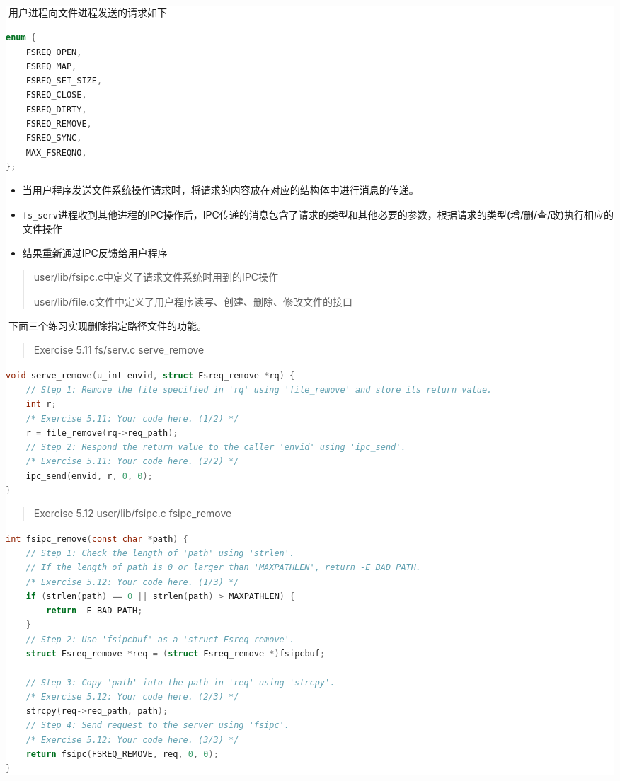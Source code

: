 ​	用户进程向文件进程发送的请求如下

```c
enum {
	FSREQ_OPEN,
	FSREQ_MAP,
	FSREQ_SET_SIZE,
	FSREQ_CLOSE,
	FSREQ_DIRTY,
	FSREQ_REMOVE,
	FSREQ_SYNC,
	MAX_FSREQNO,
};

```

* 当用户程序发送文件系统操作请求时，将请求的内容放在对应的结构体中进行消息的传递。

* ```fs_serv```进程收到其他进程的IPC操作后，IPC传递的消息包含了请求的类型和其他必要的参数，根据请求的类型(增/删/查/改)执行相应的文件操作
* 结果重新通过IPC反馈给用户程序

> user/lib/fsipc.c中定义了请求文件系统时用到的IPC操作
>
> user/lib/file.c文件中定义了用户程序读写、创建、删除、修改文件的接口

​	下面三个练习实现删除指定路径文件的功能。

> Exercise 5.11 fs/serv.c serve_remove

```c
void serve_remove(u_int envid, struct Fsreq_remove *rq) {
	// Step 1: Remove the file specified in 'rq' using 'file_remove' and store its return value.
	int r;
	/* Exercise 5.11: Your code here. (1/2) */
	r = file_remove(rq->req_path);
	// Step 2: Respond the return value to the caller 'envid' using 'ipc_send'.
	/* Exercise 5.11: Your code here. (2/2) */
	ipc_send(envid, r, 0, 0);
}
```

> Exercise 5.12  user/lib/fsipc.c fsipc_remove

```c
int fsipc_remove(const char *path) {
	// Step 1: Check the length of 'path' using 'strlen'.
	// If the length of path is 0 or larger than 'MAXPATHLEN', return -E_BAD_PATH.
	/* Exercise 5.12: Your code here. (1/3) */
	if (strlen(path) == 0 || strlen(path) > MAXPATHLEN) {
		return -E_BAD_PATH;
	}
	// Step 2: Use 'fsipcbuf' as a 'struct Fsreq_remove'.
	struct Fsreq_remove *req = (struct Fsreq_remove *)fsipcbuf;

	// Step 3: Copy 'path' into the path in 'req' using 'strcpy'.
	/* Exercise 5.12: Your code here. (2/3) */
	strcpy(req->req_path, path);
	// Step 4: Send request to the server using 'fsipc'.
	/* Exercise 5.12: Your code here. (3/3) */
	return fsipc(FSREQ_REMOVE, req, 0, 0);
}
```
